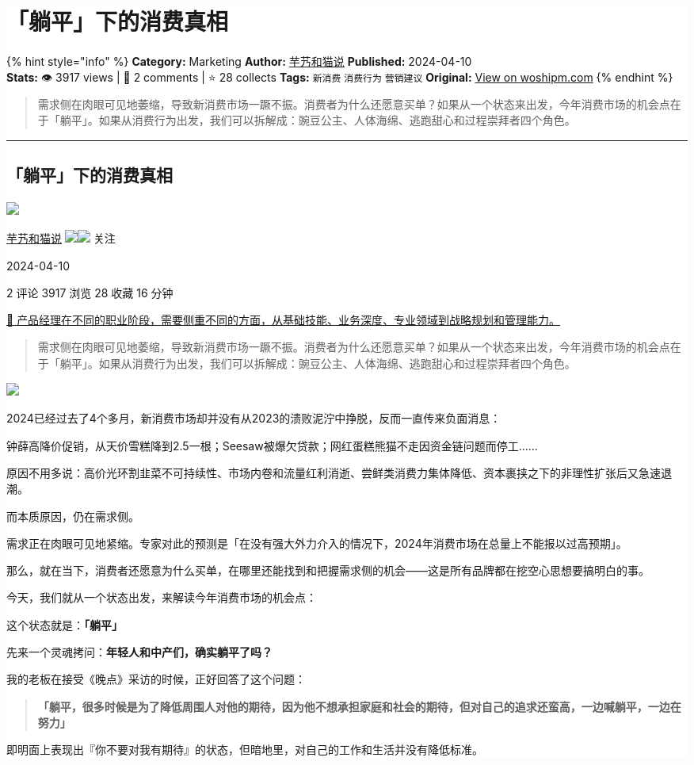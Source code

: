 # 「躺平」下的消费真相
{% hint style="info" %}
**Category:** Marketing
**Author:** [芋艿和猫说](https://www.woshipm.com/u/1453491)
**Published:** 2024-04-10  
**Stats:** 👁️ 3917 views | 💬 2 comments | ⭐ 28 collects
**Tags:** `新消费` `消费行为` `营销建议`
**Original:** [View on woshipm.com](https://www.woshipm.com/marketing/6029755.html)
{% endhint %}
> 需求侧在肉眼可见地萎缩，导致新消费市场一蹶不振。消费者为什么还愿意买单？如果从一个状态来出发，今年消费市场的机会点在于「躺平」。如果从消费行为出发，我们可以拆解成：豌豆公主、人体海绵、逃跑甜心和过程崇拜者四个角色。

---

## 「躺平」下的消费真相

[![](https://static.woshipm.com/passportAvatar_20220812_105406.jpg?imageView2/1/w/72/h/72/q/100)](https://www.woshipm.com/u/1453491)

[芋艿和猫说](https://www.woshipm.com/u/1453491) ![](https://static.woshipm.com/tag/1121_1@2x.png)![](https://static.woshipm.com/tag/2204_1@2x.png) 关注

2024-04-10

2 评论 3917 浏览 28 收藏 16 分钟

[🔗 产品经理在不同的职业阶段，需要侧重不同的方面，从基础技能、业务深度、专业领域到战略规划和管理能力。](https://ke.qidianla.com/courses/90pm)

> 需求侧在肉眼可见地萎缩，导致新消费市场一蹶不振。消费者为什么还愿意买单？如果从一个状态来出发，今年消费市场的机会点在于「躺平」。如果从消费行为出发，我们可以拆解成：豌豆公主、人体海绵、逃跑甜心和过程崇拜者四个角色。

![](https://image.woshipm.com/2023/04/14/6b664d3e-da8d-11ed-8198-00163e0b5ff3.jpg)

2024已经过去了4个多月，新消费市场却并没有从2023的溃败泥泞中挣脱，反而一直传来负面消息：

钟薛高降价促销，从天价雪糕降到2.5一根；Seesaw被爆欠贷款；网红蛋糕熊猫不走因资金链问题而停工……

原因不用多说：高价光环割韭菜不可持续性、市场内卷和流量红利消逝、尝鲜类消费力集体降低、资本裹挟之下的非理性扩张后又急速退潮。

而本质原因，仍在需求侧。

需求正在肉眼可见地紧缩。专家对此的预测是「在没有强大外力介入的情况下，2024年消费市场在总量上不能报以过高预期」。

那么，就在当下，消费者还愿意为什么买单，在哪里还能找到和把握需求侧的机会——这是所有品牌都在挖空心思想要搞明白的事。

今天，我们就从一个状态出发，来解读今年消费市场的机会点：

这个状态就是：**「躺平」**

先来一个灵魂拷问：**年轻人和中产们，确实躺平了吗？**

我的老板在接受《晚点》采访的时候，正好回答了这个问题：

> **「躺平，很多时候是为了降低周围人对他的期待，因为他不想承担家庭和社会的期待，但对自己的追求还蛮高，一边喊躺平，一边在努力」**

即明面上表现出『你不要对我有期待』的状态，但暗地里，对自己的工作和生活并没有降低标准。
